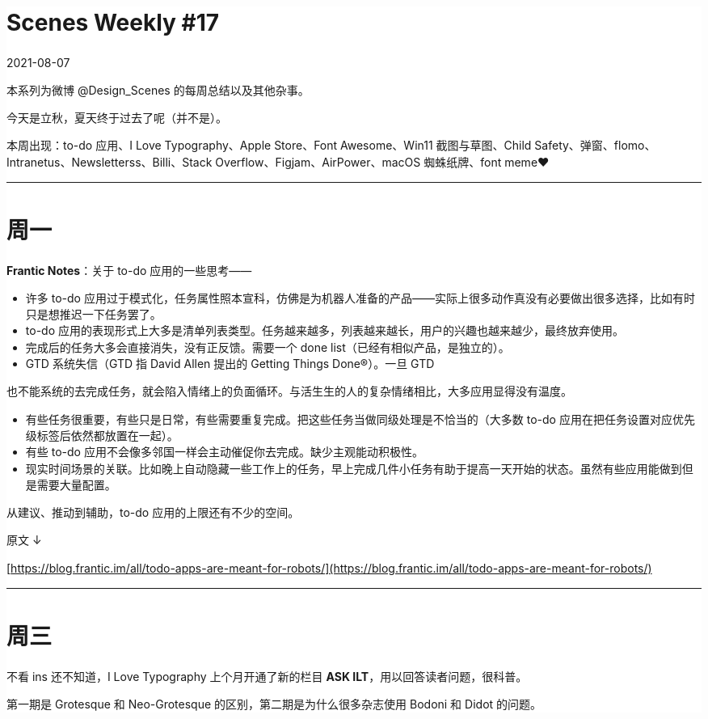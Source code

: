 # Scenes Weekly #17

2021-08-07

本系列为微博 @Design_Scenes 的每周总结以及其他杂事。

今天是立秋，夏天终于过去了呢（并不是）。

本周出现：to-do 应用、I Love Typography、Apple Store、Font Awesome、Win11 截图与草图、Child Safety、弹窗、flomo、Intranetus、Newsletterss、Billi、Stack Overflow、Figjam、AirPower、macOS 蜘蛛纸牌、font meme❤

---

# **周一**

**Frantic Notes**：关于 to-do 应用的一些思考——

- 许多 to-do 应用过于模式化，任务属性照本宣科，仿佛是为机器人准备的产品——实际上很多动作真没有必要做出很多选择，比如有时只是想推迟一下任务罢了。
- to-do 应用的表现形式上大多是清单列表类型。任务越来越多，列表越来越长，用户的兴趣也越来越少，最终放弃使用。
- 完成后的任务大多会直接消失，没有正反馈。需要一个 done list（已经有相似产品，是独立的）。
- GTD 系统失信（GTD 指 David Allen 提出的 Getting Things Done®）。一旦 GTD

也不能系统的去完成任务，就会陷入情绪上的负面循环。与活生生的人的复杂情绪相比，大多应用显得没有温度。

- 有些任务很重要，有些只是日常，有些需要重复完成。把这些任务当做同级处理是不恰当的（大多数 to-do 应用在把任务设置对应优先级标签后依然都放置在一起）。
- 有些 to-do 应用不会像多邻国一样会主动催促你去完成。缺少主观能动积极性。
- 现实时间场景的关联。比如晚上自动隐藏一些工作上的任务，早上完成几件小任务有助于提高一天开始的状态。虽然有些应用能做到但是需要大量配置。

从建议、推动到辅助，to-do 应用的上限还有不少的空间。

原文 ↓

[https://blog.frantic.im/all/todo-apps-are-meant-for-robots/](https://blog.frantic.im/all/todo-apps-are-meant-for-robots/)

---

# **周三**

不看 ins 还不知道，I Love Typography 上个月开通了新的栏目 **ASK ILT**，用以回答读者问题，很科普。

第一期是 Grotesque 和 Neo-Grotesque 的区别，第二期是为什么很多杂志使用 Bodoni 和 Didot 的问题。
